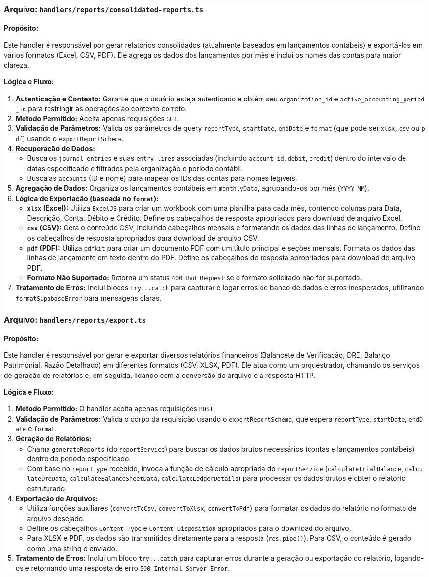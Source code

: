 ### Arquivo: `handlers/reports/consolidated-reports.ts`

**Propósito:**

Este handler é responsável por gerar relatórios consolidados (atualmente baseados em lançamentos contábeis) e exportá-los em vários formatos (Excel, CSV, PDF). Ele agrega os dados dos lançamentos por mês e inclui os nomes das contas para maior clareza.

**Lógica e Fluxo:**

1.  **Autenticação e Contexto:** Garante que o usuário esteja autenticado e obtém seu `organization_id` e `active_accounting_period_id` para restringir as operações ao contexto correto.
2.  **Método Permitido:** Aceita apenas requisições `GET`.
3.  **Validação de Parâmetros:** Valida os parâmetros de query `reportType`, `startDate`, `endDate` e `format` (que pode ser `xlsx`, `csv` ou `pdf`) usando o `exportReportSchema`.
4.  **Recuperação de Dados:**
    - Busca os `journal_entries` e suas `entry_lines` associadas (incluindo `account_id`, `debit`, `credit`) dentro do intervalo de datas especificado e filtrados pela organização e período contábil.
    - Busca as `accounts` (ID e nome) para mapear os IDs das contas para nomes legíveis.
5.  **Agregação de Dados:** Organiza os lançamentos contábeis em `monthlyData`, agrupando-os por mês (`YYYY-MM`).
6.  **Lógica de Exportação (baseada no `format`):**
    - **`xlsx` (Excel):** Utiliza `ExcelJS` para criar um workbook com uma planilha para cada mês, contendo colunas para Data, Descrição, Conta, Débito e Crédito. Define os cabeçalhos de resposta apropriados para download de arquivo Excel.
    - **`csv` (CSV):** Gera o conteúdo CSV, incluindo cabeçalhos mensais e formatando os dados das linhas de lançamento. Define os cabeçalhos de resposta apropriados para download de arquivo CSV.
    - **`pdf` (PDF):** Utiliza `pdfkit` para criar um documento PDF com um título principal e seções mensais. Formata os dados das linhas de lançamento em texto dentro do PDF. Define os cabeçalhos de resposta apropriados para download de arquivo PDF.
    - **Formato Não Suportado:** Retorna um status `400 Bad Request` se o formato solicitado não for suportado.
7.  **Tratamento de Erros:** Inclui blocos `try...catch` para capturar e logar erros de banco de dados e erros inesperados, utilizando `formatSupabaseError` para mensagens claras.

### Arquivo: `handlers/reports/export.ts`

**Propósito:**

Este handler é responsável por gerar e exportar diversos relatórios financeiros (Balancete de Verificação, DRE, Balanço Patrimonial, Razão Detalhado) em diferentes formatos (CSV, XLSX, PDF). Ele atua como um orquestrador, chamando os serviços de geração de relatórios e, em seguida, lidando com a conversão do arquivo e a resposta HTTP.

**Lógica e Fluxo:**

1.  **Método Permitido:** O handler aceita apenas requisições `POST`.
2.  **Validação de Parâmetros:** Valida o corpo da requisição usando o `exportReportSchema`, que espera `reportType`, `startDate`, `endDate` e `format`.
3.  **Geração de Relatórios:**
    - Chama `generateReports` (do `reportService`) para buscar os dados brutos necessários (contas e lançamentos contábeis) dentro do período especificado.
    - Com base no `reportType` recebido, invoca a função de cálculo apropriada do `reportService` (`calculateTrialBalance`, `calculateDreData`, `calculateBalanceSheetData`, `calculateLedgerDetails`) para processar os dados brutos e obter o relatório estruturado.
4.  **Exportação de Arquivos:**
    - Utiliza funções auxiliares (`convertToCsv`, `convertToXlsx`, `convertToPdf`) para formatar os dados do relatório no formato de arquivo desejado.
    - Define os cabeçalhos `Content-Type` e `Content-Disposition` apropriados para o download do arquivo.
    - Para XLSX e PDF, os dados são transmitidos diretamente para a resposta (`res.pipe()`). Para CSV, o conteúdo é gerado como uma string e enviado.
5.  **Tratamento de Erros:** Inclui um bloco `try...catch` para capturar erros durante a geração ou exportação do relatório, logando-os e retornando uma resposta de erro `500 Internal Server Error`.
